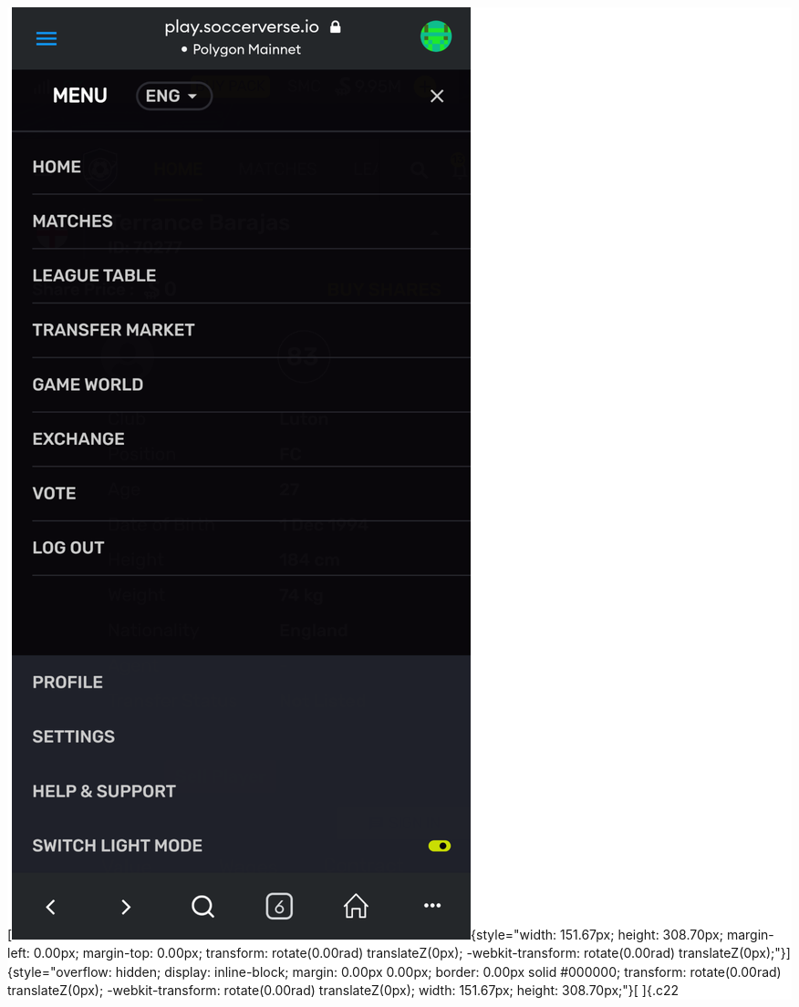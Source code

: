 [![](images/image87.png){style="width: 151.67px; height: 308.70px; margin-left: 0.00px; margin-top: 0.00px; transform: rotate(0.00rad) translateZ(0px); -webkit-transform: rotate(0.00rad) translateZ(0px);"}]{style="overflow: hidden; display: inline-block; margin: 0.00px 0.00px; border: 0.00px solid #000000; transform: rotate(0.00rad) translateZ(0px); -webkit-transform: rotate(0.00rad) translateZ(0px); width: 151.67px; height: 308.70px;"}[ ]{.c22
